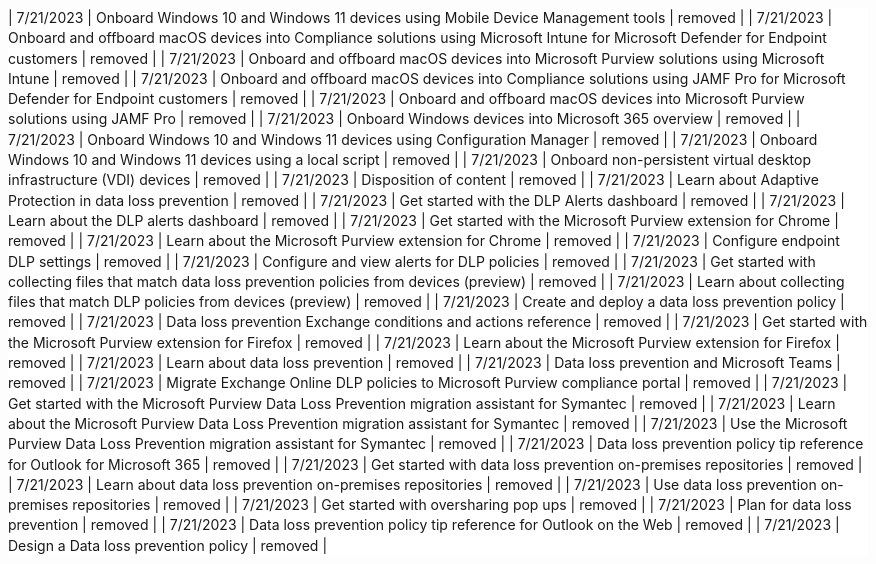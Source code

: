 | 7/21/2023 | Onboard Windows 10 and Windows 11 devices using Mobile Device Management tools | removed |
| 7/21/2023 | Onboard and offboard macOS devices into Compliance solutions using Microsoft Intune for Microsoft Defender for Endpoint customers | removed |
| 7/21/2023 | Onboard and offboard macOS devices into Microsoft Purview solutions using Microsoft Intune | removed |
| 7/21/2023 | Onboard and offboard macOS devices into Compliance solutions using JAMF Pro for Microsoft Defender for Endpoint customers | removed |
| 7/21/2023 | Onboard and offboard macOS devices into Microsoft Purview solutions using JAMF Pro | removed |
| 7/21/2023 | Onboard Windows devices into Microsoft 365 overview | removed |
| 7/21/2023 | Onboard Windows 10 and Windows 11 devices using Configuration Manager | removed |
| 7/21/2023 | Onboard Windows 10 and Windows 11 devices using a local script | removed |
| 7/21/2023 | Onboard non-persistent virtual desktop infrastructure (VDI) devices | removed |
| 7/21/2023 | Disposition of content | removed |
| 7/21/2023 | Learn about Adaptive Protection in data loss prevention | removed |
| 7/21/2023 | Get started with the DLP Alerts dashboard | removed |
| 7/21/2023 | Learn about the DLP alerts dashboard | removed |
| 7/21/2023 | Get started with the Microsoft Purview extension for Chrome | removed |
| 7/21/2023 | Learn about the Microsoft Purview extension for Chrome | removed |
| 7/21/2023 | Configure endpoint DLP settings | removed |
| 7/21/2023 | Configure and view alerts for DLP policies | removed |
| 7/21/2023 | Get started with collecting files that match data loss prevention policies from devices (preview) | removed |
| 7/21/2023 | Learn about collecting files that match DLP policies from devices (preview) | removed |
| 7/21/2023 | Create and deploy a data loss prevention policy | removed |
| 7/21/2023 | Data loss prevention Exchange conditions and actions reference | removed |
| 7/21/2023 | Get started with the Microsoft Purview extension for Firefox | removed |
| 7/21/2023 | Learn about the Microsoft Purview extension for Firefox | removed |
| 7/21/2023 | Learn about data loss prevention | removed |
| 7/21/2023 | Data loss prevention and Microsoft Teams | removed |
| 7/21/2023 | Migrate Exchange Online DLP policies to Microsoft Purview compliance portal | removed |
| 7/21/2023 | Get started with the Microsoft Purview Data Loss Prevention migration assistant for Symantec | removed |
| 7/21/2023 | Learn about the Microsoft Purview Data Loss Prevention migration assistant for Symantec | removed |
| 7/21/2023 | Use the Microsoft Purview Data Loss Prevention migration assistant for Symantec | removed |
| 7/21/2023 | Data loss prevention policy tip reference for Outlook for Microsoft 365 | removed |
| 7/21/2023 | Get started with data loss prevention on-premises repositories | removed |
| 7/21/2023 | Learn about data loss prevention on-premises repositories | removed |
| 7/21/2023 | Use data loss prevention on-premises repositories | removed |
| 7/21/2023 | Get started with oversharing pop ups | removed |
| 7/21/2023 | Plan for data loss prevention | removed |
| 7/21/2023 | Data loss prevention policy tip reference for Outlook on the Web | removed |
| 7/21/2023 | Design a Data loss prevention policy | removed |
